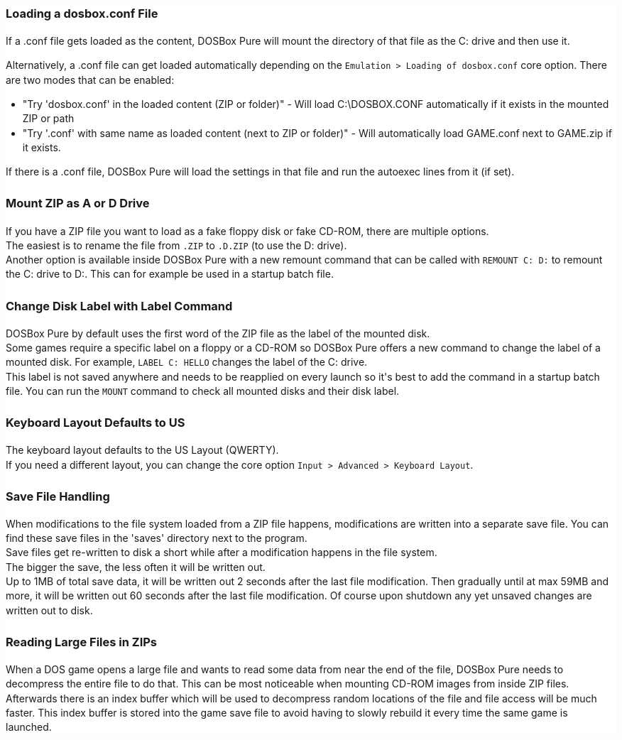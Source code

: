 ### Loading a dosbox.conf File
If a .conf file gets loaded as the content, DOSBox Pure will mount the directory of that file as the C: drive and then use it.

Alternatively, a .conf file can get loaded automatically depending on the `Emulation > Loading of dosbox.conf` core option. There are two modes that can be enabled:
- "Try 'dosbox.conf' in the loaded content (ZIP or folder)" - Will load C:\DOSBOX.CONF automatically if it exists in the mounted ZIP or path
- "Try '.conf' with same name as loaded content (next to ZIP or folder)" - Will automatically load GAME.conf next to GAME.zip if it exists.

If there is a .conf file, DOSBox Pure will load the settings in that file and run the autoexec lines from it (if set).

### Mount ZIP as A or D Drive
If you have a ZIP file you want to load as a fake floppy disk or fake CD-ROM, there are multiple options.  
The easiest is to rename the file from `.ZIP` to `.D.ZIP` (to use the D: drive).  
Another option is available inside DOSBox Pure with a new remount command that can be called with
`REMOUNT C: D:` to remount the C: drive to D:. This can for example be used in a startup batch file.

### Change Disk Label with Label Command
DOSBox Pure by default uses the first word of the ZIP file as the label of the mounted disk.  
Some games require a specific label on a floppy or a CD-ROM so DOSBox Pure offers a new command
to change the label of a mounted disk. For example, `LABEL C: HELLO` changes the label of the C: drive.  
This label is not saved anywhere and needs to be reapplied on every launch so it's best to add the
command in a startup batch file.
You can run the `MOUNT` command to check all mounted disks and their disk label.

### Keyboard Layout Defaults to US
The keyboard layout defaults to the US Layout (QWERTY).  
If you need a different layout, you can change the core option `Input > Advanced > Keyboard Layout`.

### Save File Handling
When modifications to the file system loaded from a ZIP file happens, modifications are written into
a separate save file. You can find these save files in the 'saves' directory next to the program.  
Save files get re-written to disk a short while after a modification happens in the file system.  
The bigger the save, the less often it will be written out.  
Up to 1MB of total save data, it will be written out 2 seconds after the last file modification.
Then gradually until at max 59MB and more, it will be written out 60 seconds after the last file modification.
Of course upon shutdown any yet unsaved changes are written out to disk.

### Reading Large Files in ZIPs
When a DOS game opens a large file and wants to read some data from near the end of the file,
DOSBox Pure needs to decompress the entire file to do that. This can be most noticeable when mounting
CD-ROM images from inside ZIP files. Afterwards there is an index buffer which will be used to decompress
random locations of the file and file access will be much faster. This index buffer is stored into the
game save file to avoid having to slowly rebuild it every time the same game is launched.
